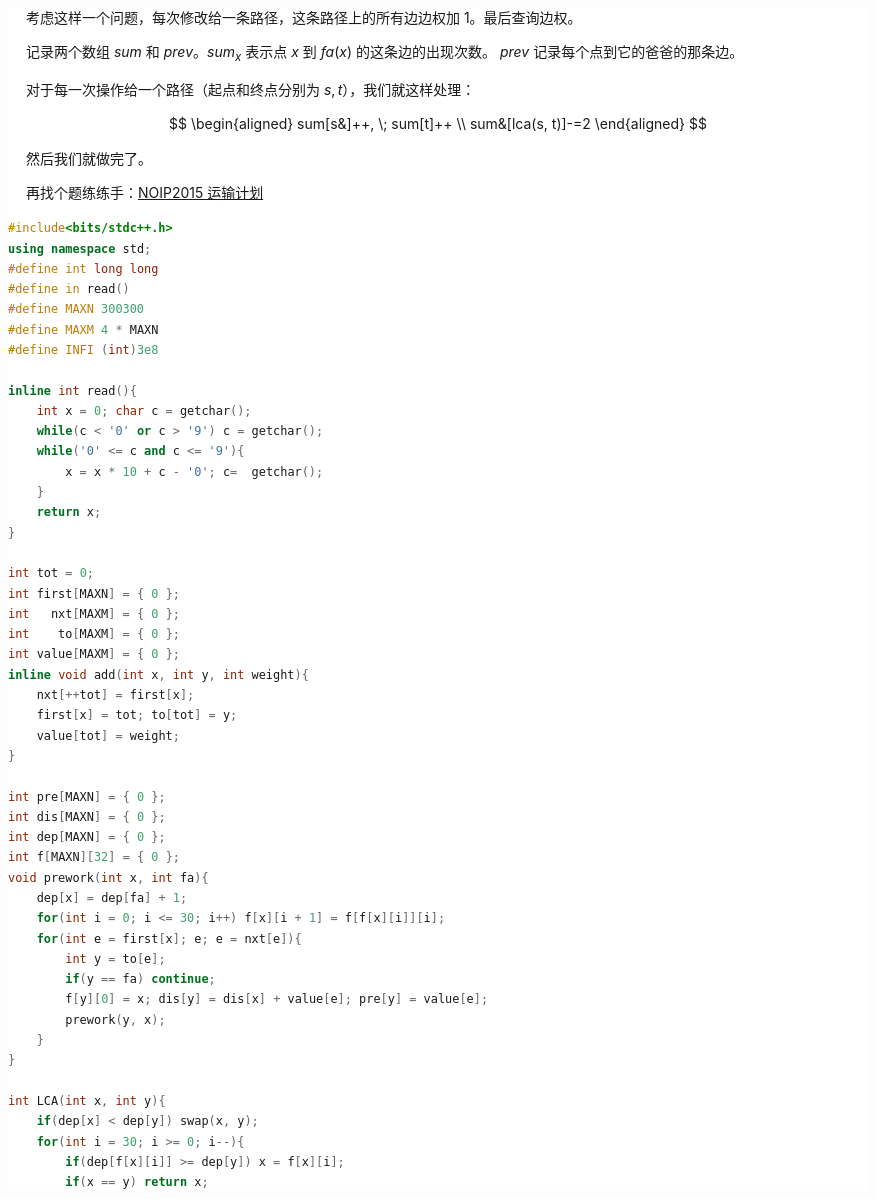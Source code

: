 &emsp; 考虑这样一个问题，每次修改给一条路径，这条路径上的所有边边权加 $1$。最后查询边权。

&emsp; 记录两个数组 $sum$ 和 $prev$。$sum_x$ 表示点 $x$ 到 $fa(x)$ 的这条边的出现次数。 $prev$ 记录每个点到它的爸爸的那条边。

&emsp; 对于每一次操作给一个路径（起点和终点分别为 $s, t$），我们就这样处理：

$$
\begin{aligned}
sum[s&]++, \; sum[t]++ \\
sum&[lca(s, t)]-=2
\end{aligned}
$$

&emsp; 然后我们就做完了。

&emsp; 再找个题练练手：[NOIP2015 运输计划](https://www.luogu.com.cn/problem/P2680#submit)

```cpp
#include<bits/stdc++.h>
using namespace std;
#define int long long
#define in read()
#define MAXN 300300
#define MAXM 4 * MAXN
#define INFI (int)3e8

inline int read(){
	int x = 0; char c = getchar();
	while(c < '0' or c > '9') c = getchar();
	while('0' <= c and c <= '9'){
		x = x * 10 + c - '0'; c=  getchar();
	}
	return x;
}

int tot = 0;
int first[MAXN] = { 0 };
int   nxt[MAXM] = { 0 };
int    to[MAXM] = { 0 };
int value[MAXM] = { 0 };
inline void add(int x, int y, int weight){
	nxt[++tot] = first[x];
	first[x] = tot; to[tot] = y;
	value[tot] = weight;
}

int pre[MAXN] = { 0 };
int dis[MAXN] = { 0 };
int dep[MAXN] = { 0 };
int f[MAXN][32] = { 0 };
void prework(int x, int fa){
	dep[x] = dep[fa] + 1;
	for(int i = 0; i <= 30; i++) f[x][i + 1] = f[f[x][i]][i];
	for(int e = first[x]; e; e = nxt[e]){
		int y = to[e];
		if(y == fa) continue;
		f[y][0] = x; dis[y] = dis[x] + value[e]; pre[y] = value[e];
		prework(y, x);
	}
}

int LCA(int x, int y){
	if(dep[x] < dep[y]) swap(x, y);
	for(int i = 30; i >= 0; i--){
		if(dep[f[x][i]] >= dep[y]) x = f[x][i];
		if(x == y) return x;
```